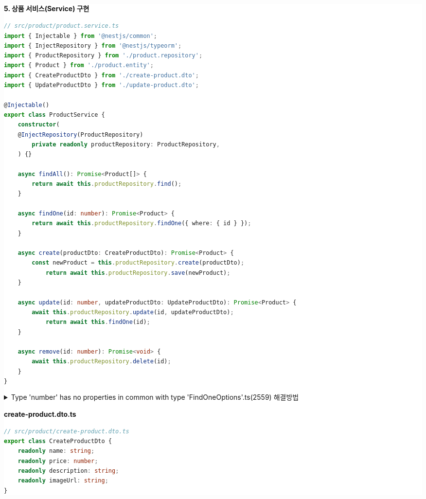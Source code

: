 **5. 상품 서비스(Service) 구현**
```typescript
// src/product/product.service.ts
import { Injectable } from '@nestjs/common';
import { InjectRepository } from '@nestjs/typeorm';
import { ProductRepository } from './product.repository';
import { Product } from './product.entity';
import { CreateProductDto } from './create-product.dto';
import { UpdateProductDto } from './update-product.dto';

@Injectable()
export class ProductService {
    constructor(
    @InjectRepository(ProductRepository)
        private readonly productRepository: ProductRepository,
    ) {}

    async findAll(): Promise<Product[]> {
        return await this.productRepository.find();
    }

    async findOne(id: number): Promise<Product> {
        return await this.productRepository.findOne({ where: { id } });
    }

    async create(productDto: CreateProductDto): Promise<Product> {
        const newProduct = this.productRepository.create(productDto);
            return await this.productRepository.save(newProduct);
    }

    async update(id: number, updateProductDto: UpdateProductDto): Promise<Product> {
        await this.productRepository.update(id, updateProductDto);
            return await this.findOne(id);
    }

    async remove(id: number): Promise<void> {
        await this.productRepository.delete(id);
    }
}
```

<details><summary>Type 'number' has no properties in common with type 'FindOneOptions'.ts(2559) 해결방법</summary></details>

**create-product.dto.ts**
```typescript
// src/product/create-product.dto.ts
export class CreateProductDto {
    readonly name: string;
    readonly price: number;
    readonly description: string;
    readonly imageUrl: string;
}
```
